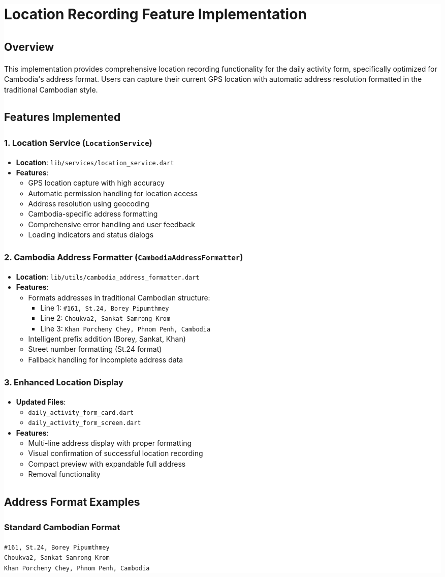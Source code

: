 # Location Recording Feature Implementation

## Overview
This implementation provides comprehensive location recording functionality for the daily activity form, specifically optimized for Cambodia's address format. Users can capture their current GPS location with automatic address resolution formatted in the traditional Cambodian style.

## Features Implemented

### 1. Location Service (`LocationService`)
- **Location**: `lib/services/location_service.dart`
- **Features**:
  - GPS location capture with high accuracy
  - Automatic permission handling for location access
  - Address resolution using geocoding
  - Cambodia-specific address formatting
  - Comprehensive error handling and user feedback
  - Loading indicators and status dialogs

### 2. Cambodia Address Formatter (`CambodiaAddressFormatter`)
- **Location**: `lib/utils/cambodia_address_formatter.dart`
- **Features**:
  - Formats addresses in traditional Cambodian structure:
    - Line 1: `#161, St.24, Borey Pipumthmey`
    - Line 2: `Choukva2, Sankat Samrong Krom`
    - Line 3: `Khan Porcheny Chey, Phnom Penh, Cambodia`
  - Intelligent prefix addition (Borey, Sankat, Khan)
  - Street number formatting (St.24 format)
  - Fallback handling for incomplete address data

### 3. Enhanced Location Display
- **Updated Files**:
  - `daily_activity_form_card.dart`
  - `daily_activity_form_screen.dart`
- **Features**:
  - Multi-line address display with proper formatting
  - Visual confirmation of successful location recording
  - Compact preview with expandable full address
  - Removal functionality

## Address Format Examples

### Standard Cambodian Format
```
#161, St.24, Borey Pipumthmey
Choukva2, Sankat Samrong Krom
Khan Porcheny Chey, Phnom Penh, Cambodia
```
